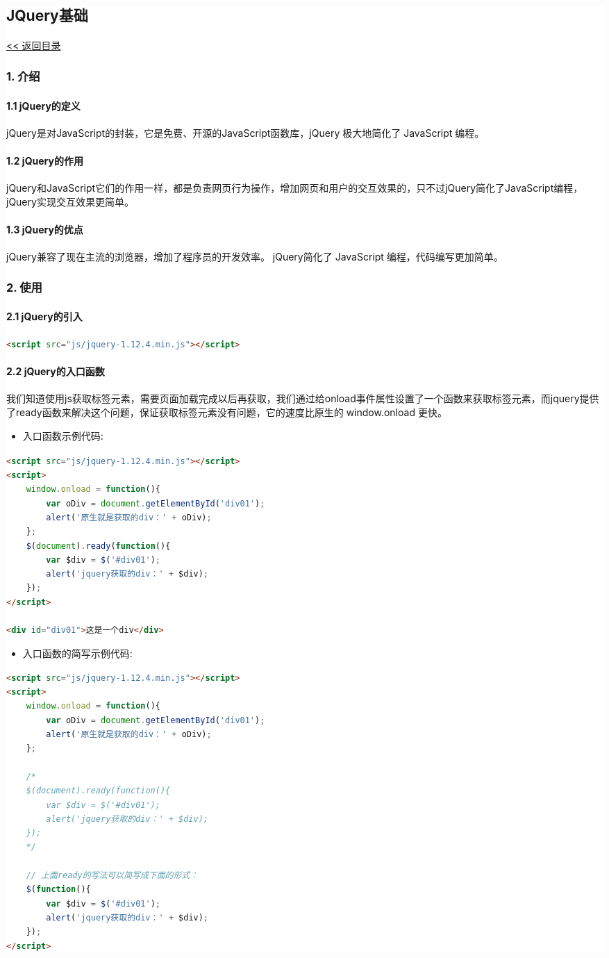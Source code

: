 ## JQuery基础

[<< 返回目录](../README.MD)

### 1. 介绍
#### 1.1 jQuery的定义
jQuery是对JavaScript的封装，它是免费、开源的JavaScript函数库，jQuery 极大地简化了 JavaScript 编程。

#### 1.2 jQuery的作用
jQuery和JavaScript它们的作用一样，都是负责网页行为操作，增加网页和用户的交互效果的，只不过jQuery简化了JavaScript编程，jQuery实现交互效果更简单。

#### 1.3 jQuery的优点
jQuery兼容了现在主流的浏览器，增加了程序员的开发效率。
jQuery简化了 JavaScript 编程，代码编写更加简单。
### 2. 使用
#### 2.1 jQuery的引入
```html
<script src="js/jquery-1.12.4.min.js"></script>
```
#### 2.2 jQuery的入口函数
我们知道使用js获取标签元素，需要页面加载完成以后再获取，我们通过给onload事件属性设置了一个函数来获取标签元素，而jquery提供了ready函数来解决这个问题，保证获取标签元素没有问题，它的速度比原生的 window.onload 更快。

- 入口函数示例代码:
```html
<script src="js/jquery-1.12.4.min.js"></script>
<script>
    window.onload = function(){
        var oDiv = document.getElementById('div01');
        alert('原生就是获取的div：' + oDiv);
    };
    $(document).ready(function(){
        var $div = $('#div01');
        alert('jquery获取的div：' + $div);
    });
</script>

<div id="div01">这是一个div</div>
```

- 入口函数的简写示例代码:
```html
<script src="js/jquery-1.12.4.min.js"></script>
<script>
    window.onload = function(){
        var oDiv = document.getElementById('div01');
        alert('原生就是获取的div：' + oDiv);
    };

    /*
    $(document).ready(function(){
        var $div = $('#div01');
        alert('jquery获取的div：' + $div);
    });
    */

    // 上面ready的写法可以简写成下面的形式：
    $(function(){
        var $div = $('#div01');
        alert('jquery获取的div：' + $div);
    }); 
</script>

```